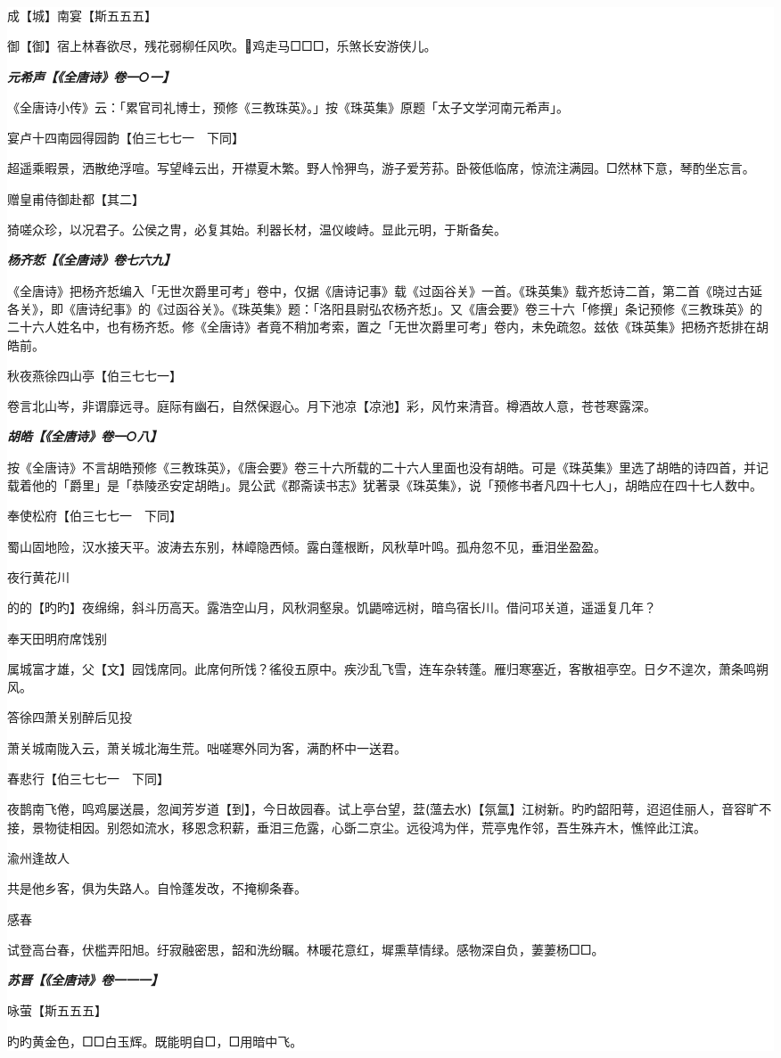 成【城】南宴【斯五五五】  

御【御】宿上林春欲尽，残花弱柳任风吹。鸡走马□□□，乐煞长安游侠儿。  

***元希声【《全唐诗》卷一○一】***  

《全唐诗小传》云：「累官司礼博士，预修《三教珠英》。」按《珠英集》原题「太子文学河南元希声」。  

宴卢十四南园得园韵【伯三七七一　下同】  

超遥乘暇景，洒散绝浮喧。写望峰云出，开襟夏木繁。野人怜狎鸟，游子爱芳荪。卧筱低临席，惊流注满园。□然林下意，琴酌坐忘言。  

赠皇甫侍御赴都【其二】  

猗嗟众珍，以况君子。公侯之冑，必复其始。利器长材，温仪峻峙。显此元明，于斯备矣。  

***杨齐悊【《全唐诗》卷七六九】***  

《全唐诗》把杨齐悊编入「无世次爵里可考」卷中，仅据《唐诗记事》载《过函谷关》一首。《珠英集》载齐悊诗二首，第二首《晓过古延各关》，即《唐诗纪事》的《过函谷关》。《珠英集》题：「洛阳县尉弘农杨齐悊」。又《唐会要》卷三十六「修撰」条记预修《三教珠英》的二十六人姓名中，也有杨齐悊。修《全唐诗》者竟不稍加考索，置之「无世次爵里可考」卷内，未免疏忽。兹依《珠英集》把杨齐悊排在胡皓前。  

秋夜燕徐四山亭【伯三七七一】  

卷言北山岑，非谓靡远寻。庭际有幽石，自然保遐心。月下池凉【凉池】彩，风竹来清音。樽酒故人意，苍苍寒露深。  

***胡皓【《全唐诗》卷一○八】***  

按《全唐诗》不言胡皓预修《三教珠英》，《唐会要》卷三十六所载的二十六人里面也没有胡皓。可是《珠英集》里选了胡皓的诗四首，并记载着他的「爵里」是「恭陵丞安定胡皓」。晁公武《郡斋读书志》犹著录《珠英集》，说「预修书者凡四十七人」，胡皓应在四十七人数中。  

奉使松府【伯三七七一　下同】  

蜀山固地险，汉水接天平。波涛去东别，林嶂隐西倾。露白蓬根断，风秋草叶鸣。孤舟忽不见，垂泪坐盈盈。  

夜行黄花川  

的的【旳旳】夜绵绵，斜斗历高天。露浩空山月，风秋洞壑泉。饥鼯啼远树，暗鸟宿长川。借问邛关道，遥遥复几年？  

奉天田明府席饯别  

属城富才雄，父【文】园饯席同。此席何所饯？徭役五原中。疾沙乱飞雪，连车杂转蓬。雁归寒塞近，客散祖亭空。日夕不遑次，萧条鸣朔风。  

答徐四萧关别醉后见投  

萧关城南陇入云，萧关城北海生荒。咄嗟寒外同为客，满酌杯中一送君。  

春悲行【伯三七七一　下同】  

夜鹊南飞倦，鸣鸡屡送晨，忽闻芳岁道【到】，今日故园春。试上亭台望，葐(薀去水)【氛氲】江树新。旳旳韶阳萼，迢迢佳丽人，音容旷不接，景物徒相因。别怨如流水，移恩念积薪，垂泪三危露，心斲二京尘。远役鸿为伴，荒亭鬼作邻，吾生殊卉木，憔悴此江滨。  

渝州逢故人  

共是他乡客，俱为失路人。自怜蓬发改，不掩柳条春。  

感春  

试登高台春，伏槛弄阳旭。纡寂融密思，韶和洗纷瞩。林暖花意红，墀熏草情绿。感物深自负，萋萋杨□□。  

***苏晋【《全唐诗》卷一一一】***  

咏萤【斯五五五】  

旳旳黄金色，□□白玉辉。既能明自□，□用暗中飞。  
